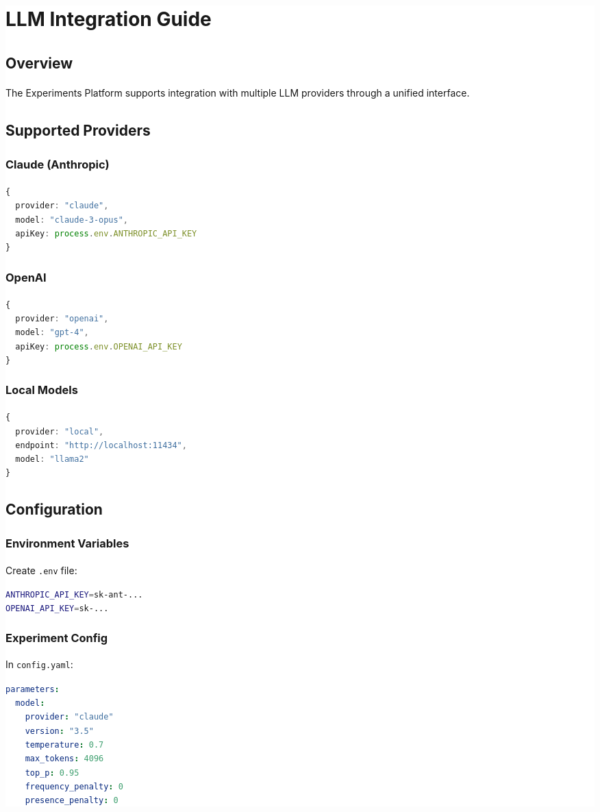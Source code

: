 # LLM Integration Guide

## Overview

The Experiments Platform supports integration with multiple LLM providers through a unified interface.

## Supported Providers

### Claude (Anthropic)
```typescript
{
  provider: "claude",
  model: "claude-3-opus",
  apiKey: process.env.ANTHROPIC_API_KEY
}
```

### OpenAI
```typescript
{
  provider: "openai",
  model: "gpt-4",
  apiKey: process.env.OPENAI_API_KEY
}
```

### Local Models
```typescript
{
  provider: "local",
  endpoint: "http://localhost:11434",
  model: "llama2"
}
```

## Configuration

### Environment Variables

Create `.env` file:
```bash
ANTHROPIC_API_KEY=sk-ant-...
OPENAI_API_KEY=sk-...
```

### Experiment Config

In `config.yaml`:
```yaml
parameters:
  model:
    provider: "claude"
    version: "3.5"
    temperature: 0.7
    max_tokens: 4096
    top_p: 0.95
    frequency_penalty: 0
    presence_penalty: 0
```
